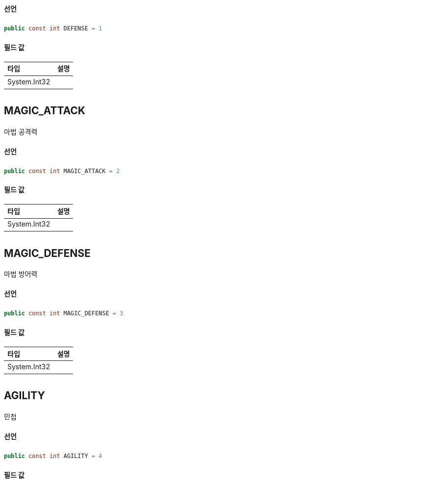 #### 선언
```cs
public const int DEFENSE = 1
```
#### 필드 값

|타입|설명|
|:-|:-|
|System.Int32|
	
## MAGIC_ATTACK
마법 공격력

#### 선언
```cs
public const int MAGIC_ATTACK = 2
```
#### 필드 값

|타입|설명|
|:-|:-|
|System.Int32|
	
## MAGIC_DEFENSE
마법 방어력

#### 선언
```cs
public const int MAGIC_DEFENSE = 3
```
#### 필드 값

|타입|설명|
|:-|:-|
|System.Int32|

## AGILITY
민첩

#### 선언
```cs
public const int AGILITY = 4
```
#### 필드 값
